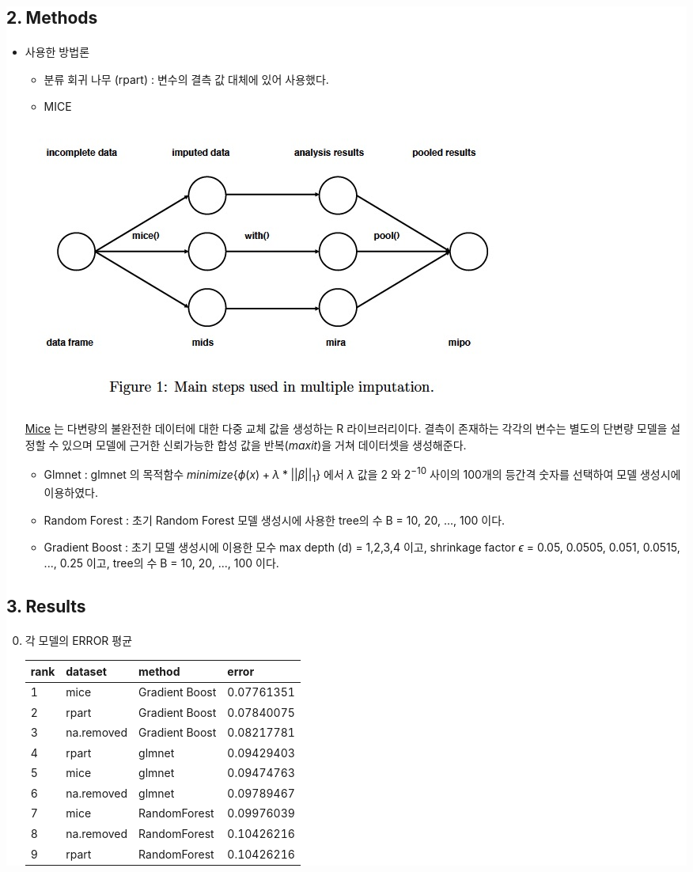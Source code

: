 ## 2. Methods
- 사용한 방법론
	- 분류 회귀 나무 (rpart) : 
		변수의 결측 값 대체에 있어 사용했다.

	- MICE

	![mice](figures/2_1_mice.jpg)

	[Mice](https://stefvanbuuren.name/mice/reference/mice.html) 는  다변량의 불완전한 데이터에 대한 다중 교체 값을 생성하는 R 라이브러리이다. 결측이 존재하는 각각의 변수는 별도의 단변량 모델을 설정할 수 있으며 모델에 근거한 신뢰가능한 합성 값을 반복(_maxit_)을 거쳐 데이터셋을 생성해준다. 

	- Glmnet : 
		glmnet 의 목적함수 $minimize \{ {\phi (x)} + \lambda * ||\beta||_1 \}$ 에서 $\lambda$ 값을 $2$ 와 $2^{-10}$ 사이의 100개의 등간격 숫자를 선택하여 모델 생성시에 이용하였다.

	- Random Forest : 
		초기 Random Forest 모델 생성시에 사용한 tree의 수 B = 10, 20, ..., 100 이다.

	- Gradient Boost : 초기 모델 생성시에 이용한 모수 max depth (d) = 1,2,3,4 이고, shrinkage factor $\epsilon$ = 0.05, 0.0505, 0.051, 0.0515, ..., 0.25 이고, tree의 수 B = 10, 20, ..., 100 이다.

## 3. Results

 0. 각 모델의 ERROR 평균

     | rank | dataset | method | error
	 |------|---------|--------|-----------
	 | 1 | mice | Gradient Boost | 0.07761351
     | 2 | rpart | Gradient Boost | 0.07840075
	 | 3 | na.removed | Gradient Boost | 0.08217781
	 | 4 | rpart | glmnet | 0.09429403
	 | 5 | mice | glmnet | 0.09474763
	 | 6 | na.removed | glmnet | 0.09789467
	 | 7 | mice | RandomForest | 0.09976039
 	 | 8 | na.removed | RandomForest | 0.10426216
	 | 9 | rpart | RandomForest | 0.10426216
 